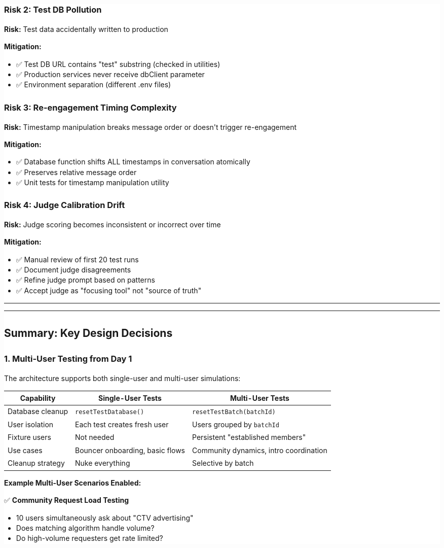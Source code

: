 ### Risk 2: Test DB Pollution

**Risk:** Test data accidentally written to production

**Mitigation:**
- ✅ Test DB URL contains "test" substring (checked in utilities)
- ✅ Production services never receive dbClient parameter
- ✅ Environment separation (different .env files)

### Risk 3: Re-engagement Timing Complexity

**Risk:** Timestamp manipulation breaks message order or doesn't trigger re-engagement

**Mitigation:**
- ✅ Database function shifts ALL timestamps in conversation atomically
- ✅ Preserves relative message order
- ✅ Unit tests for timestamp manipulation utility

### Risk 4: Judge Calibration Drift

**Risk:** Judge scoring becomes inconsistent or incorrect over time

**Mitigation:**
- ✅ Manual review of first 20 test runs
- ✅ Document judge disagreements
- ✅ Refine judge prompt based on patterns
- ✅ Accept judge as "focusing tool" not "source of truth"

---

---

## Summary: Key Design Decisions

### 1. **Multi-User Testing from Day 1**

The architecture supports both single-user and multi-user simulations:

| Capability | Single-User Tests | Multi-User Tests |
|-----------|------------------|------------------|
| Database cleanup | `resetTestDatabase()` | `resetTestBatch(batchId)` |
| User isolation | Each test creates fresh user | Users grouped by `batchId` |
| Fixture users | Not needed | Persistent "established members" |
| Use cases | Bouncer onboarding, basic flows | Community dynamics, intro coordination |
| Cleanup strategy | Nuke everything | Selective by batch |

**Example Multi-User Scenarios Enabled:**

✅ **Community Request Load Testing**
- 10 users simultaneously ask about "CTV advertising"
- Does matching algorithm handle volume?
- Do high-volume requesters get rate limited?
